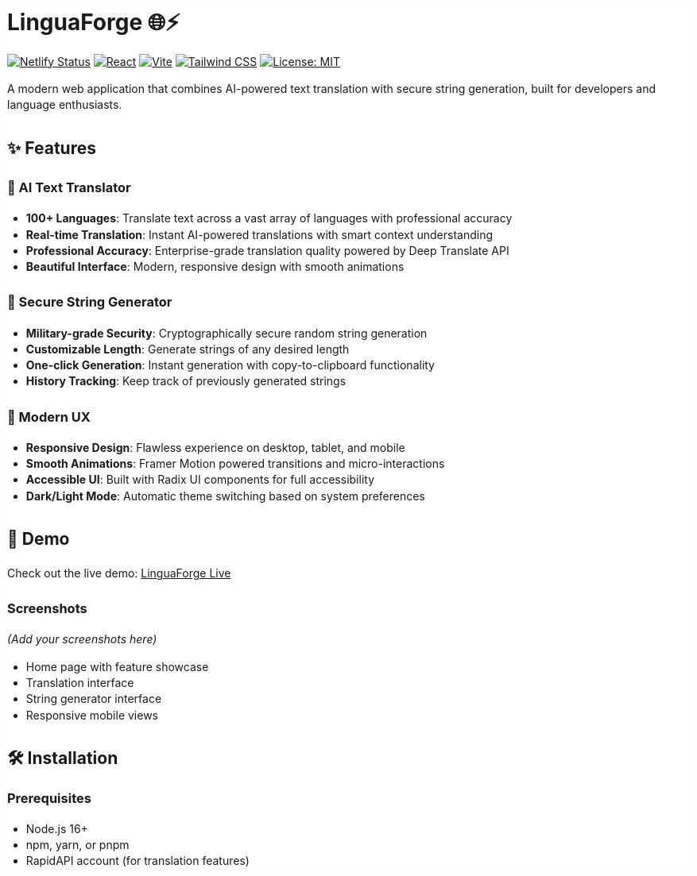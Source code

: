 # LinguaForge 🌐⚡

[![Netlify Status](https://api.netlify.com/api/v1/badges/YOUR_DEPLOY_ID/deploy-status)](https://app.netlify.com/sites/YOUR_SITE_NAME/deploys)
[![React](https://img.shields.io/badge/React-18.3.1-%2361DAFB?logo=react)](https://reactjs.org/)
[![Vite](https://img.shields.io/badge/Vite-7.1.2-%23646CFF?logo=vite)](https://vitejs.dev/)
[![Tailwind CSS](https://img.shields.io/badge/Tailwind_CSS-3.4.17-%2338B2AC?logo=tailwind-css)](https://tailwindcss.com/)
[![License: MIT](https://img.shields.io/badge/License-MIT-yellow.svg)](https://opensource.org/licenses/MIT)

A modern web application that combines AI-powered text translation with secure string generation, built for developers and language enthusiasts.

## ✨ Features

### 🤖 AI Text Translator
- **100+ Languages**: Translate text across a vast array of languages with professional accuracy
- **Real-time Translation**: Instant AI-powered translations with smart context understanding
- **Professional Accuracy**: Enterprise-grade translation quality powered by Deep Translate API
- **Beautiful Interface**: Modern, responsive design with smooth animations

### 🔐 Secure String Generator
- **Military-grade Security**: Cryptographically secure random string generation
- **Customizable Length**: Generate strings of any desired length
- **One-click Generation**: Instant generation with copy-to-clipboard functionality
- **History Tracking**: Keep track of previously generated strings

### 🎨 Modern UX
- **Responsive Design**: Flawless experience on desktop, tablet, and mobile
- **Smooth Animations**: Framer Motion powered transitions and micro-interactions
- **Accessible UI**: Built with Radix UI components for full accessibility
- **Dark/Light Mode**: Automatic theme switching based on system preferences

## 🚀 Demo

Check out the live demo: [LinguaForge Live](https://your-netlify-app.netlify.app)

### Screenshots
*(Add your screenshots here)*
- Home page with feature showcase
- Translation interface
- String generator interface
- Responsive mobile views

## 🛠️ Installation

### Prerequisites
- Node.js 16+ 
- npm, yarn, or pnpm
- RapidAPI account (for translation features)

